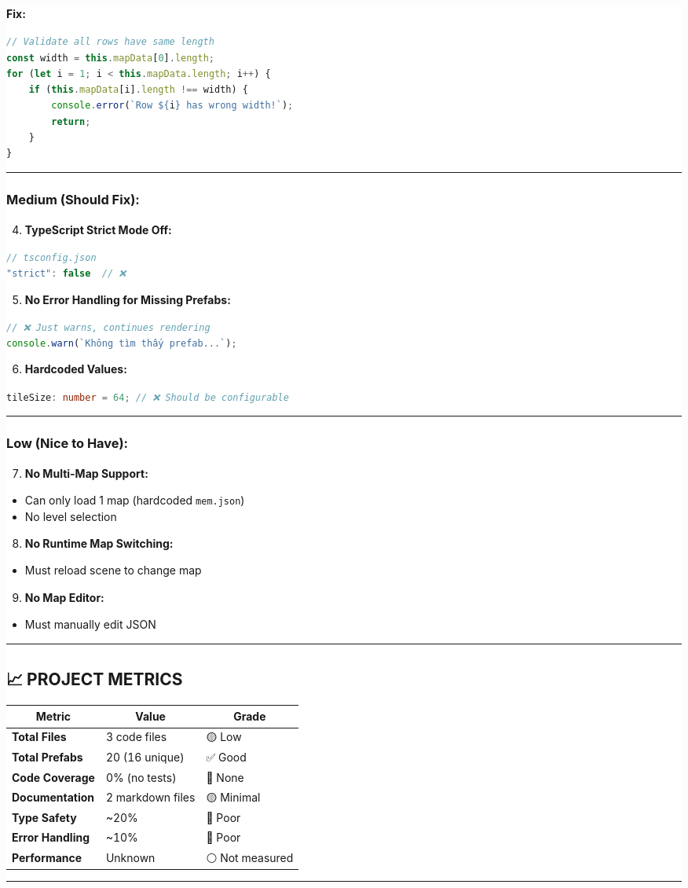 **Fix:**
```typescript
// Validate all rows have same length
const width = this.mapData[0].length;
for (let i = 1; i < this.mapData.length; i++) {
    if (this.mapData[i].length !== width) {
        console.error(`Row ${i} has wrong width!`);
        return;
    }
}
```

---

### **Medium (Should Fix):**

4. **TypeScript Strict Mode Off:**
```typescript
// tsconfig.json
"strict": false  // ❌
```

5. **No Error Handling for Missing Prefabs:**
```typescript
// ❌ Just warns, continues rendering
console.warn(`Không tìm thấy prefab...`);
```

6. **Hardcoded Values:**
```typescript
tileSize: number = 64; // ❌ Should be configurable
```

---

### **Low (Nice to Have):**

7. **No Multi-Map Support:**
- Can only load 1 map (hardcoded `mem.json`)
- No level selection

8. **No Runtime Map Switching:**
- Must reload scene to change map

9. **No Map Editor:**
- Must manually edit JSON

---

## 📈 **PROJECT METRICS**

| Metric | Value | Grade |
|--------|-------|-------|
| **Total Files** | 3 code files | 🟡 Low |
| **Total Prefabs** | 20 (16 unique) | ✅ Good |
| **Code Coverage** | 0% (no tests) | 🔴 None |
| **Documentation** | 2 markdown files | 🟡 Minimal |
| **Type Safety** | ~20% | 🔴 Poor |
| **Error Handling** | ~10% | 🔴 Poor |
| **Performance** | Unknown | ⚪ Not measured |

---
